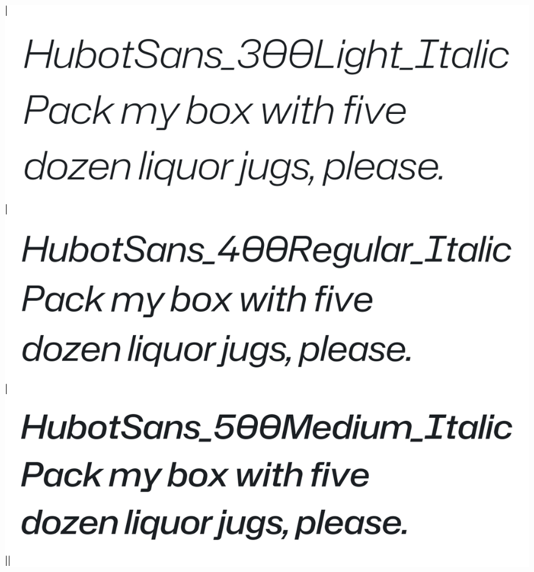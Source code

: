 |![HubotSans_300Light_Italic](./300Light_Italic/HubotSans_300Light_Italic.ttf.png)|![HubotSans_400Regular_Italic](./400Regular_Italic/HubotSans_400Regular_Italic.ttf.png)|![HubotSans_500Medium_Italic](./500Medium_Italic/HubotSans_500Medium_Italic.ttf.png)||